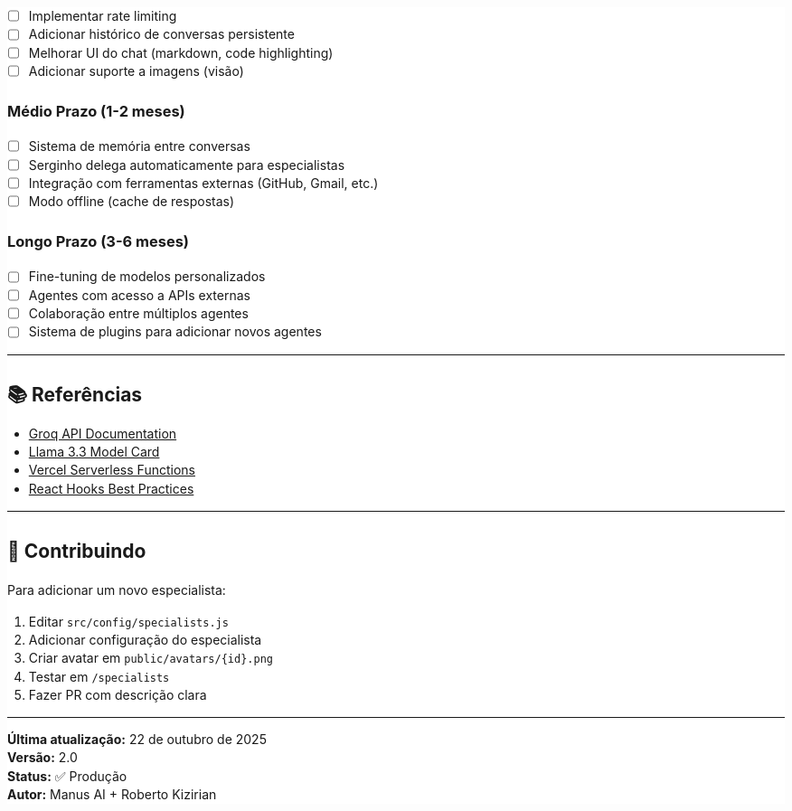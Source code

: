- [ ] Implementar rate limiting
- [ ] Adicionar histórico de conversas persistente
- [ ] Melhorar UI do chat (markdown, code highlighting)
- [ ] Adicionar suporte a imagens (visão)

### Médio Prazo (1-2 meses)

- [ ] Sistema de memória entre conversas
- [ ] Serginho delega automaticamente para especialistas
- [ ] Integração com ferramentas externas (GitHub, Gmail, etc.)
- [ ] Modo offline (cache de respostas)

### Longo Prazo (3-6 meses)

- [ ] Fine-tuning de modelos personalizados
- [ ] Agentes com acesso a APIs externas
- [ ] Colaboração entre múltiplos agentes
- [ ] Sistema de plugins para adicionar novos agentes

---

## 📚 Referências

- [Groq API Documentation](https://console.groq.com/docs)
- [Llama 3.3 Model Card](https://ai.meta.com/llama/)
- [Vercel Serverless Functions](https://vercel.com/docs/functions)
- [React Hooks Best Practices](https://react.dev/reference/react)

---

## 🤝 Contribuindo

Para adicionar um novo especialista:

1. Editar `src/config/specialists.js`
2. Adicionar configuração do especialista
3. Criar avatar em `public/avatars/{id}.png`
4. Testar em `/specialists`
5. Fazer PR com descrição clara

---

**Última atualização:** 22 de outubro de 2025  
**Versão:** 2.0  
**Status:** ✅ Produção  
**Autor:** Manus AI + Roberto Kizirian

